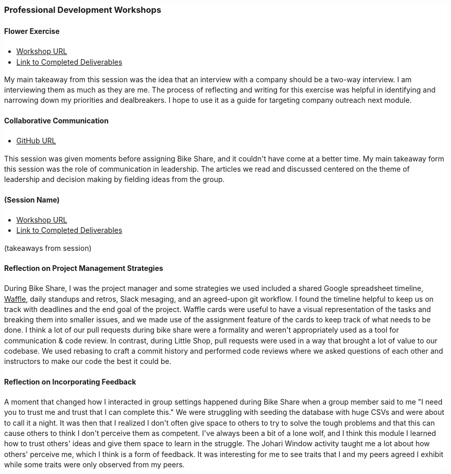 ### Professional Development Workshops
#### Flower Exercise

* [Workshop URL](https://github.com/turingschool/professional_skills/blob/master/module_three/flower_exercise.md)
* [Link to Completed Deliverables](https://gist.github.com/meyerhoferc/455fcab7c1ba50f5cf8e648fa918b962)

My main takeaway from this session was the idea that an interview with a company should be a two-way interview. I am interviewing them as much as they are me. The process of reflecting and writing for this exercise was helpful in identifying and narrowing down my priorities and dealbreakers. I hope to use it as a guide for targeting company outreach next module.

#### Collaborative Communication
* [GitHub URL](https://github.com/turingschool/professional_skills/blob/master/module_two/collaborative_communication.md)

This session was given moments before assigning Bike Share, and it couldn't have come at a better time. My main takeaway form this session was the role of communication in leadership. The articles we read and discussed centered on the theme of leadership and decision making by fielding ideas from the group.

#### (Session Name)

* [Workshop URL]()
* [Link to Completed Deliverables]()

(takeaways from session)

#### Reflection on Project Management Strategies

During Bike Share, I was the project manager and some strategies we used included a shared Google spreadsheet timeline, [Waffle](https://www.waffle.io), daily standups and retros, Slack mesaging, and an agreed-upon git workflow. I found the timeline helpful to keep us on track with deadlines and the end goal of the project. Waffle cards were useful to have a visual representation of the tasks and breaking them into smaller issues, and we made use of the assignment feature of the cards to keep track of what needs to be done. I think a lot of our pull requests during bike share were a formality and weren't appropriately used as a tool for communication & code review. In contrast, during Little Shop, pull requests were used in a way that brought a lot of value to our codebase. We used rebasing to craft a commit history and performed code reviews where we asked questions of each other and instructors to make our code the best it could be. 

#### Reflection on Incorporating Feedback

A moment that changed how I interacted in group settings happened during Bike Share when a group member said to me "I need you to trust me and trust that I can complete this." We were struggling with seeding the database with huge CSVs and were about to call it a night. It was then that I realized I don't often give space to others to try to solve the tough problems and that this can cause others to think I don't perceive them as competent. I've always been a bit of a lone wolf, and I think this module I learned how to trust others' ideas and give them space to learn in the struggle. The Johari Window activity taught me a lot about how others' perceive me, which I think is a form of feedback. It was interesting for me to see traits that I and my peers agreed I exhibit while some traits were only observed from my peers. 
